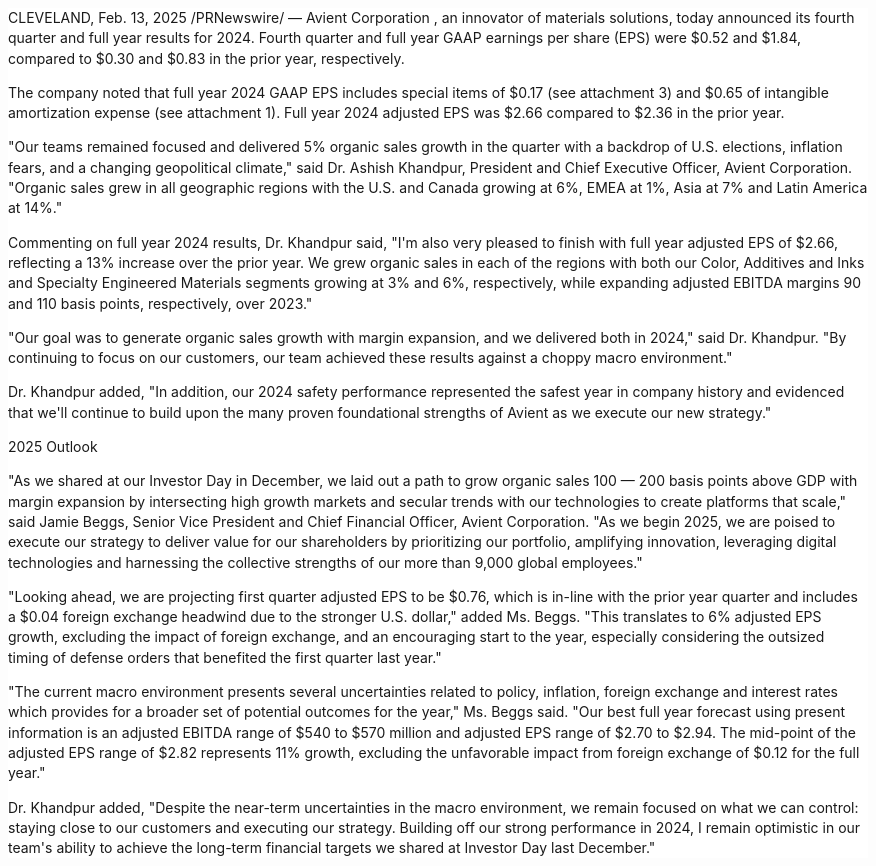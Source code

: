 CLEVELAND, Feb. 13, 2025 /PRNewswire/ — Avient Corporation , an innovator of materials solutions, today announced its fourth quarter and full year results for 2024. Fourth quarter and full year GAAP earnings per share (EPS) were $0.52 and $1.84, compared to $0.30 and $0.83 in the prior year, respectively.

The company noted that full year 2024 GAAP EPS includes special items of $0.17 (see attachment 3) and $0.65 of intangible amortization expense (see attachment 1). Full year 2024 adjusted EPS was $2.66 compared to $2.36 in the prior year.

"Our teams remained focused and delivered 5% organic sales growth in the quarter with a backdrop of U.S. elections, inflation fears, and a changing geopolitical climate," said Dr. Ashish Khandpur, President and Chief Executive Officer, Avient Corporation. "Organic sales grew in all geographic regions with the U.S. and Canada growing at 6%, EMEA at 1%, Asia at 7% and Latin America at 14%."

Commenting on full year 2024 results, Dr. Khandpur said, "I'm also very pleased to finish with full year adjusted EPS of $2.66, reflecting a 13% increase over the prior year. We grew organic sales in each of the regions with both our Color, Additives and Inks and Specialty Engineered Materials segments growing at 3% and 6%, respectively, while expanding adjusted EBITDA margins 90 and 110 basis points, respectively, over 2023."

"Our goal was to generate organic sales growth with margin expansion, and we delivered both in 2024," said Dr. Khandpur. "By continuing to focus on our customers, our team achieved these results against a choppy macro environment."

Dr. Khandpur added, "In addition, our 2024 safety performance represented the safest year in company history and evidenced that we'll continue to build upon the many proven foundational strengths of Avient as we execute our new strategy."

2025 Outlook

"As we shared at our Investor Day in December, we laid out a path to grow organic sales 100 — 200 basis points above GDP with margin expansion by intersecting high growth markets and secular trends with our technologies to create platforms that scale," said Jamie Beggs, Senior Vice President and Chief Financial Officer, Avient Corporation. "As we begin 2025, we are poised to execute our strategy to deliver value for our shareholders by prioritizing our portfolio, amplifying innovation, leveraging digital technologies and harnessing the collective strengths of our more than 9,000 global employees."

"Looking ahead, we are projecting first quarter adjusted EPS to be $0.76, which is in-line with the prior year quarter and includes a $0.04 foreign exchange headwind due to the stronger U.S. dollar," added Ms. Beggs. "This translates to 6% adjusted EPS growth, excluding the impact of foreign exchange, and an encouraging start to the year, especially considering the outsized timing of defense orders that benefited the first quarter last year."

"The current macro environment presents several uncertainties related to policy, inflation, foreign exchange and interest rates which provides for a broader set of potential outcomes for the year," Ms. Beggs said. "Our best full year forecast using present information is an adjusted EBITDA range of $540 to $570 million and adjusted EPS range of $2.70 to $2.94. The mid-point of the adjusted EPS range of $2.82 represents 11% growth, excluding the unfavorable impact from foreign exchange of $0.12 for the full year."

Dr. Khandpur added, "Despite the near-term uncertainties in the macro environment, we remain focused on what we can control: staying close to our customers and executing our strategy. Building off our strong performance in 2024, I remain optimistic in our team's ability to achieve the long-term financial targets we shared at Investor Day last December."

